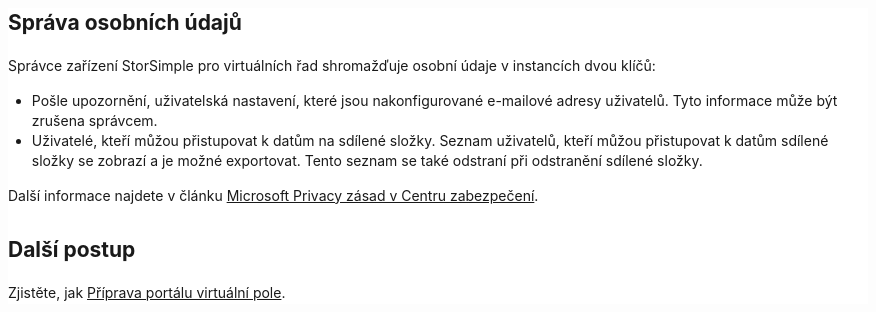 ## <a name="managing-personal-information"></a>Správa osobních údajů

Správce zařízení StorSimple pro virtuálních řad shromažďuje osobní údaje v instancích dvou klíčů:
 - Pošle upozornění, uživatelská nastavení, které jsou nakonfigurované e-mailové adresy uživatelů. Tyto informace může být zrušena správcem. 
 - Uživatelé, kteří můžou přistupovat k datům na sdílené složky. Seznam uživatelů, kteří můžou přistupovat k datům sdílené složky se zobrazí a je možné exportovat. Tento seznam se také odstraní při odstranění sdílené složky.

Další informace najdete v článku [Microsoft Privacy zásad v Centru zabezpečení](https://www.microsoft.com/trustcenter).

## <a name="next-steps"></a>Další postup

Zjistěte, jak [Příprava portálu virtuální pole](storsimple-virtual-array-deploy1-portal-prep.md).

